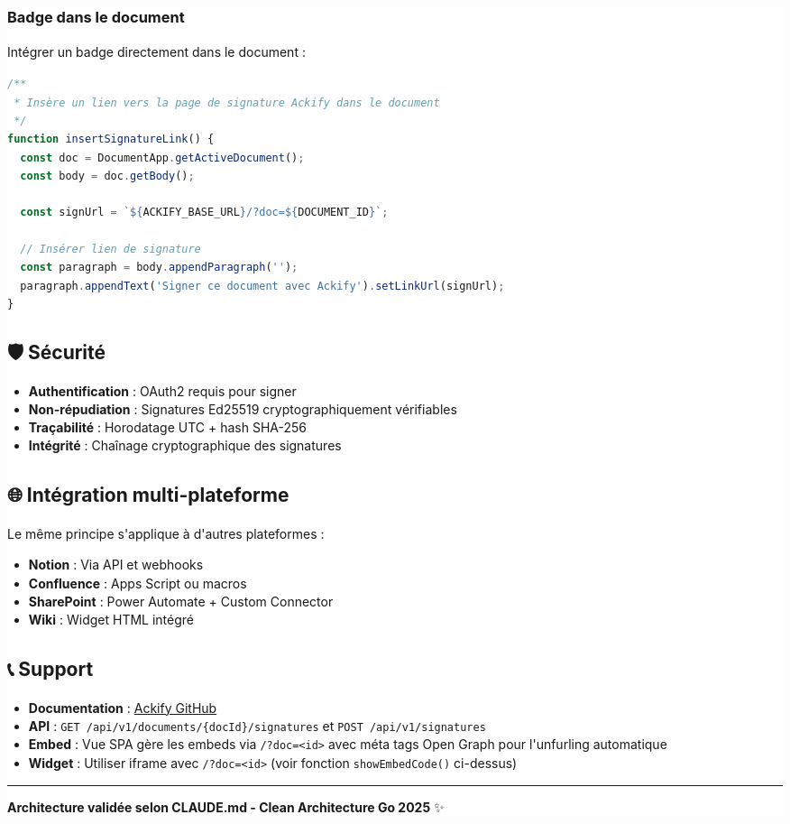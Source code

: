 ### Badge dans le document

Intégrer un badge directement dans le document :

```javascript
/**
 * Insère un lien vers la page de signature Ackify dans le document
 */
function insertSignatureLink() {
  const doc = DocumentApp.getActiveDocument();
  const body = doc.getBody();

  const signUrl = `${ACKIFY_BASE_URL}/?doc=${DOCUMENT_ID}`;

  // Insérer lien de signature
  const paragraph = body.appendParagraph('');
  paragraph.appendText('Signer ce document avec Ackify').setLinkUrl(signUrl);
}
```

## 🛡️ Sécurité

- **Authentification** : OAuth2 requis pour signer
- **Non-répudiation** : Signatures Ed25519 cryptographiquement vérifiables
- **Traçabilité** : Horodatage UTC + hash SHA-256
- **Intégrité** : Chaînage cryptographique des signatures

## 🌐 Intégration multi-plateforme

Le même principe s'applique à d'autres plateformes :

- **Notion** : Via API et webhooks
- **Confluence** : Apps Script ou macros
- **SharePoint** : Power Automate + Custom Connector
- **Wiki** : Widget HTML intégré

## 📞 Support

- **Documentation** : [Ackify GitHub](https://github.com/btouchard/ackify-ce)
- **API** : `GET /api/v1/documents/{docId}/signatures` et `POST /api/v1/signatures`
- **Embed** : Vue SPA gère les embeds via `/?doc=<id>` avec méta tags Open Graph pour l'unfurling automatique
- **Widget** : Utiliser iframe avec `/?doc=<id>` (voir fonction `showEmbedCode()` ci-dessus)

---

**Architecture validée selon CLAUDE.md - Clean Architecture Go 2025** ✨